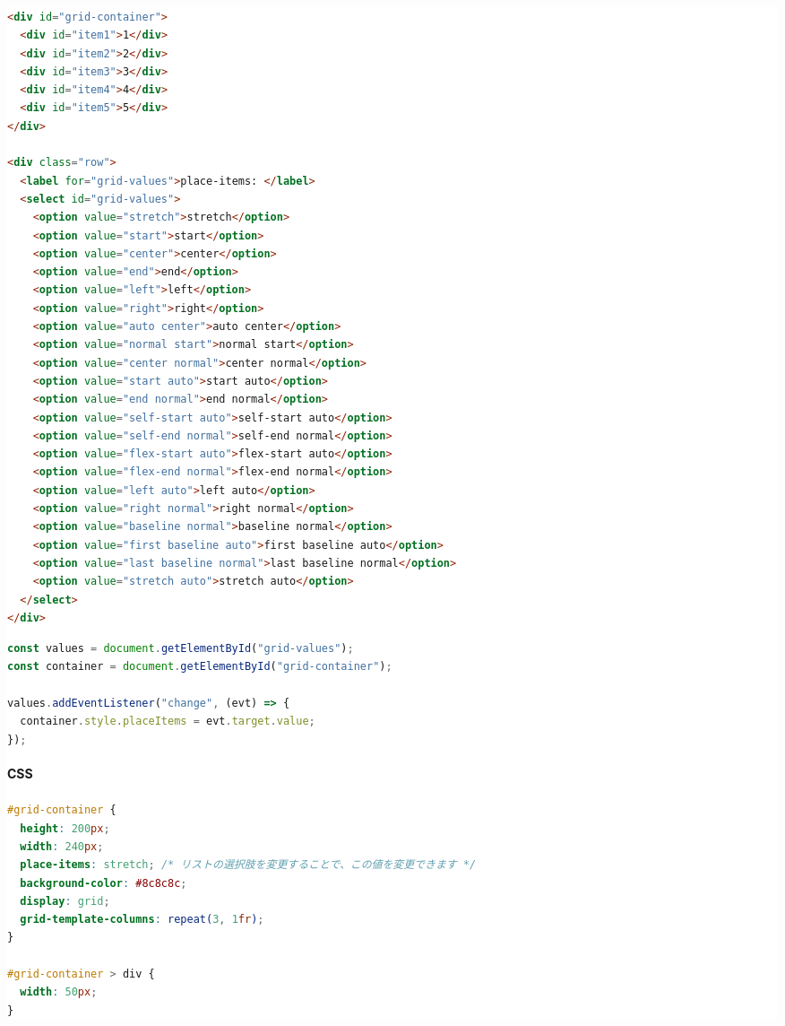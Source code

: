```html hidden
<div id="grid-container">
  <div id="item1">1</div>
  <div id="item2">2</div>
  <div id="item3">3</div>
  <div id="item4">4</div>
  <div id="item5">5</div>
</div>

<div class="row">
  <label for="grid-values">place-items: </label>
  <select id="grid-values">
    <option value="stretch">stretch</option>
    <option value="start">start</option>
    <option value="center">center</option>
    <option value="end">end</option>
    <option value="left">left</option>
    <option value="right">right</option>
    <option value="auto center">auto center</option>
    <option value="normal start">normal start</option>
    <option value="center normal">center normal</option>
    <option value="start auto">start auto</option>
    <option value="end normal">end normal</option>
    <option value="self-start auto">self-start auto</option>
    <option value="self-end normal">self-end normal</option>
    <option value="flex-start auto">flex-start auto</option>
    <option value="flex-end normal">flex-end normal</option>
    <option value="left auto">left auto</option>
    <option value="right normal">right normal</option>
    <option value="baseline normal">baseline normal</option>
    <option value="first baseline auto">first baseline auto</option>
    <option value="last baseline normal">last baseline normal</option>
    <option value="stretch auto">stretch auto</option>
  </select>
</div>
```

```js hidden
const values = document.getElementById("grid-values");
const container = document.getElementById("grid-container");

values.addEventListener("change", (evt) => {
  container.style.placeItems = evt.target.value;
});
```

#### CSS

```css
#grid-container {
  height: 200px;
  width: 240px;
  place-items: stretch; /* リストの選択肢を変更することで、この値を変更できます */
  background-color: #8c8c8c;
  display: grid;
  grid-template-columns: repeat(3, 1fr);
}

#grid-container > div {
  width: 50px;
}
```
